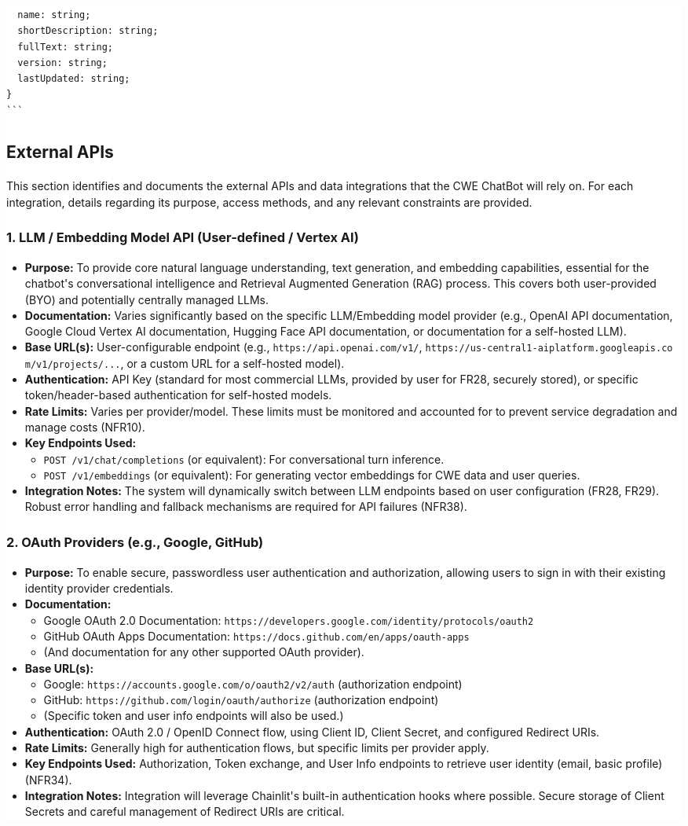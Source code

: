       name: string;
      shortDescription: string;
      fullText: string;
      version: string;
      lastUpdated: string;
    }
    ```

## External APIs

This section identifies and documents the external APIs and data integrations that the CWE ChatBot will rely on. For each integration, details regarding its purpose, access methods, and any relevant constraints are provided.

### 1\. LLM / Embedding Model API (User-defined / Vertex AI)

  * **Purpose:** To provide core natural language understanding, text generation, and embedding capabilities, essential for the chatbot's conversational intelligence and Retrieval Augmented Generation (RAG) process. This covers both user-provided (BYO) and potentially centrally managed LLMs.
  * **Documentation:** Varies significantly based on the specific LLM/Embedding model provider (e.g., OpenAI API documentation, Google Cloud Vertex AI documentation, Hugging Face API documentation, or documentation for a self-hosted LLM).
  * **Base URL(s):** User-configurable endpoint (e.g., `https://api.openai.com/v1/`, `https://us-central1-aiplatform.googleapis.com/v1/projects/...`, or a custom URL for a self-hosted model).
  * **Authentication:** API Key (standard for most commercial LLMs, provided by user for FR28, securely stored), or specific token/header-based authentication for self-hosted models.
  * **Rate Limits:** Varies per provider/model. These limits must be monitored and accounted for to prevent service degradation and manage costs (NFR10).
  * **Key Endpoints Used:**
      * `POST /v1/chat/completions` (or equivalent): For conversational turn inference.
      * `POST /v1/embeddings` (or equivalent): For generating vector embeddings for CWE data and user queries.
  * **Integration Notes:** The system will dynamically switch between LLM endpoints based on user configuration (FR28, FR29). Robust error handling and fallback mechanisms are required for API failures (NFR38).

### 2\. OAuth Providers (e.g., Google, GitHub)

  * **Purpose:** To enable secure, passwordless user authentication and authorization, allowing users to sign in with their existing identity provider credentials.
  * **Documentation:**
      * Google OAuth 2.0 Documentation: `https://developers.google.com/identity/protocols/oauth2`
      * GitHub OAuth Apps Documentation: `https://docs.github.com/en/apps/oauth-apps`
      * (And documentation for any other supported OAuth provider).
  * **Base URL(s):**
      * Google: `https://accounts.google.com/o/oauth2/v2/auth` (authorization endpoint)
      * GitHub: `https://github.com/login/oauth/authorize` (authorization endpoint)
      * (Specific token and user info endpoints will also be used.)
  * **Authentication:** OAuth 2.0 / OpenID Connect flow, using Client ID, Client Secret, and configured Redirect URIs.
  * **Rate Limits:** Generally high for authentication flows, but specific limits per provider apply.
  * **Key Endpoints Used:** Authorization, Token exchange, and User Info endpoints to retrieve user identity (email, basic profile) (NFR34).
  * **Integration Notes:** Integration will leverage Chainlit's built-in authentication hooks where possible. Secure storage of Client Secrets and careful management of Redirect URIs are critical.

